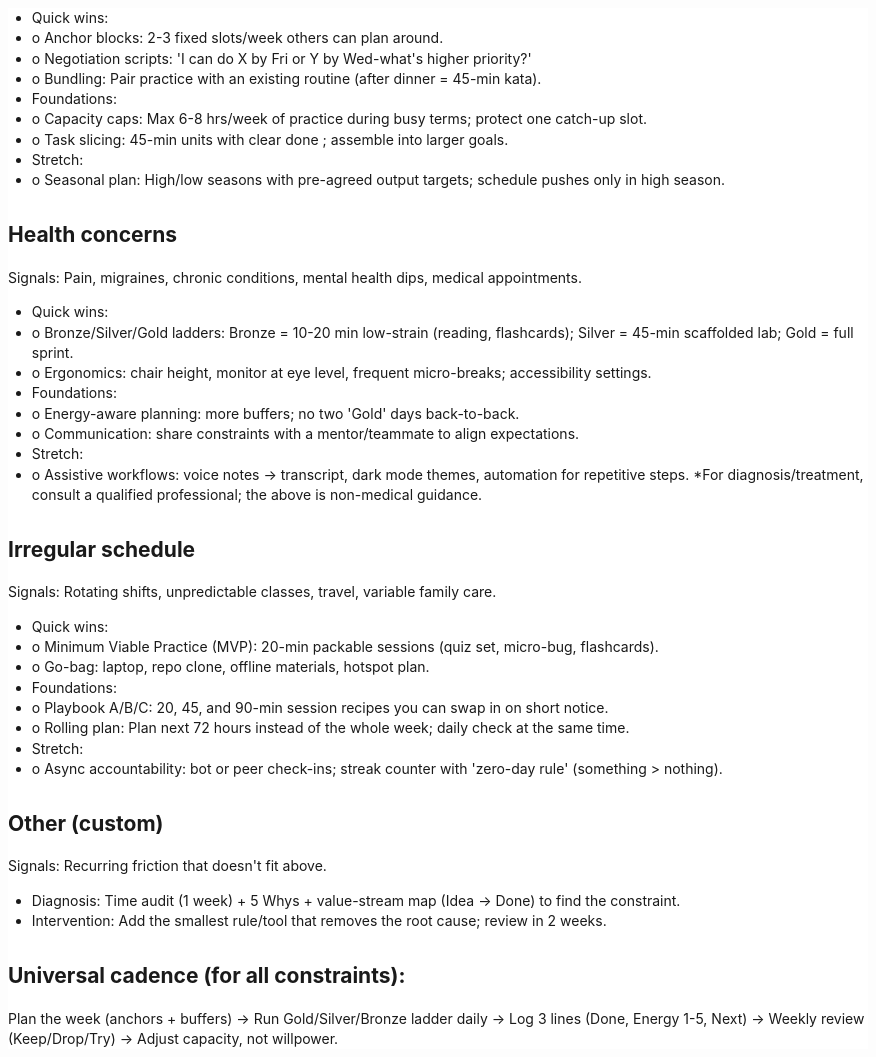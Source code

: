 - Quick wins:
- o Anchor blocks: 2-3 fixed slots/week others can plan around.
- o Negotiation scripts: 'I can do X by Fri or Y by Wed-what's higher priority?'
- o Bundling: Pair practice with an existing routine (after dinner = 45-min kata).
- Foundations:
- o Capacity caps: Max 6-8 hrs/week of practice during busy terms; protect one catch-up slot.
- o Task slicing: 45-min units with clear done ; assemble into larger goals.
- Stretch:
- o Seasonal plan: High/low seasons with pre-agreed output targets; schedule pushes only in high season.

## Health concerns

Signals: Pain, migraines, chronic conditions, mental health dips, medical appointments.

- Quick wins:
- o Bronze/Silver/Gold ladders: Bronze = 10-20 min low-strain (reading, flashcards); Silver = 45-min scaffolded lab; Gold = full sprint.
- o Ergonomics: chair height, monitor at eye level, frequent micro-breaks; accessibility settings.
- Foundations:
- o Energy-aware planning: more buffers; no two 'Gold' days back-to-back.
- o Communication: share constraints with a mentor/teammate to align expectations.
- Stretch:
- o Assistive workflows: voice notes → transcript, dark mode themes, automation for repetitive steps. *For diagnosis/treatment, consult a qualified professional; the above is non-medical guidance.

## Irregular schedule

Signals: Rotating shifts, unpredictable classes, travel, variable family care.

- Quick wins:
- o Minimum Viable Practice (MVP): 20-min packable sessions (quiz set, micro-bug, flashcards).
- o Go-bag: laptop, repo clone, offline materials, hotspot plan.
- Foundations:
- o Playbook A/B/C: 20, 45, and 90-min session recipes you can swap in on short notice.
- o Rolling plan: Plan next 72 hours instead of the whole week; daily check at the same time.
- Stretch:
- o Async accountability: bot or peer check-ins; streak counter with 'zero-day rule' (something &gt; nothing).

## Other (custom)

Signals: Recurring friction that doesn't fit above.

- Diagnosis: Time audit (1 week) + 5 Whys + value-stream map (Idea → Done) to find the constraint.
- Intervention: Add the smallest rule/tool that removes the root cause; review in 2 weeks.

## Universal cadence (for all constraints):

Plan the week (anchors + buffers) → Run Gold/Silver/Bronze ladder daily → Log 3 lines (Done, Energy 1-5, Next) → Weekly review (Keep/Drop/Try) → Adjust capacity, not willpower.
